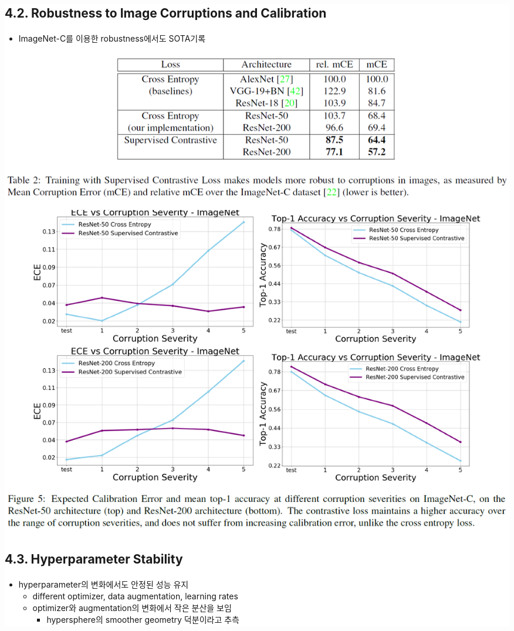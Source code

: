 ## 4.2. Robustness to Image Corruptions and Calibration
- ImageNet-C를 이용한 robustness에서도 SOTA기록
<p align="center"><img width="100%" src="img/SCL_tab2.PNG" /></p>
<p align="center"><img width="100%" src="img/SCL_fig5.PNG" /></p>

## 4.3. Hyperparameter Stability
- hyperparameter의 변화에서도 안정된 성능 유지
    - different optimizer, data augmentation, learning rates
    - optimizer와 augmentation의 변화에서 작은 분산을 보임
        - hypersphere의 smoother geometry 덕분이라고 추측